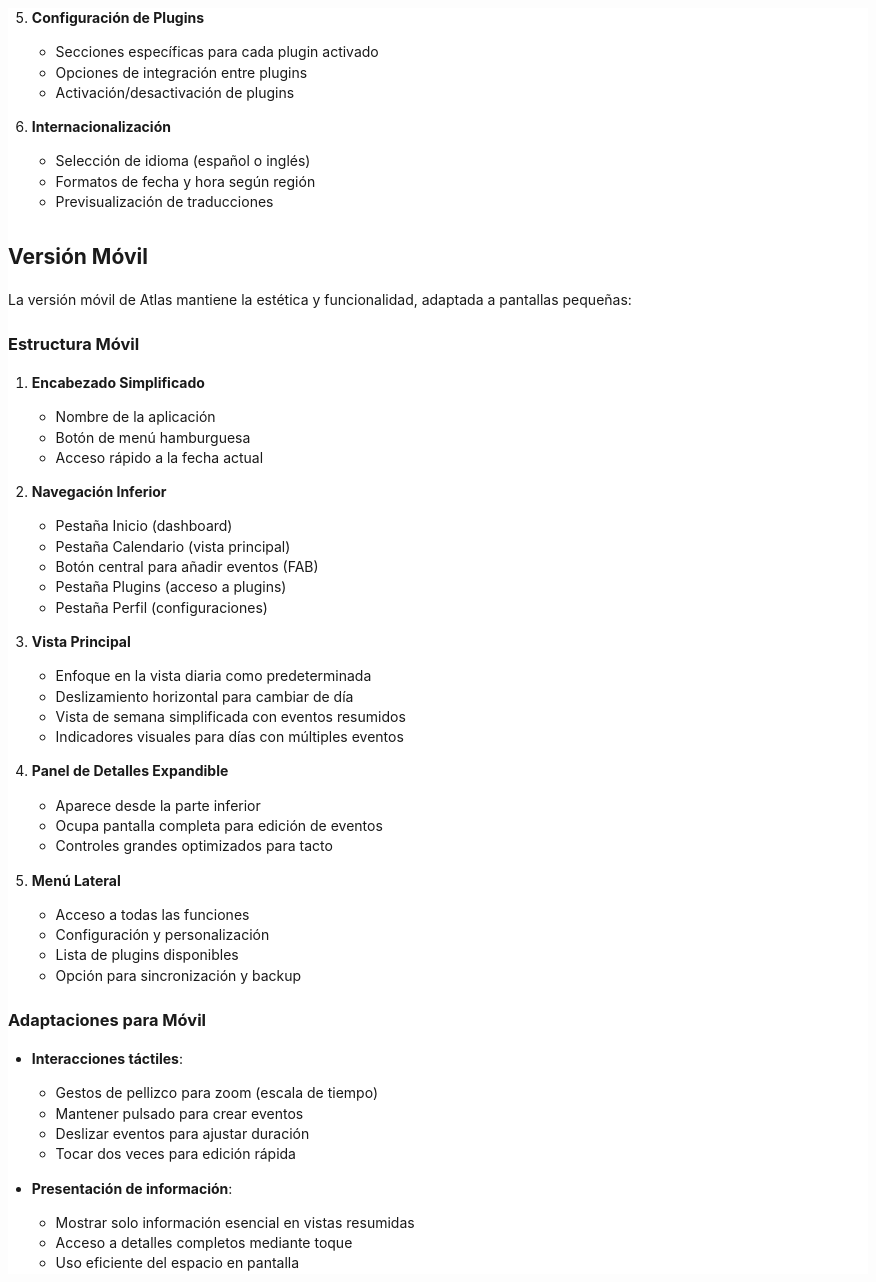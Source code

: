 5. **Configuración de Plugins**
   - Secciones específicas para cada plugin activado
   - Opciones de integración entre plugins
   - Activación/desactivación de plugins

6. **Internacionalización**
   - Selección de idioma (español o inglés)
   - Formatos de fecha y hora según región
   - Previsualización de traducciones

## Versión Móvil

La versión móvil de Atlas mantiene la estética y funcionalidad, adaptada a pantallas pequeñas:

### Estructura Móvil

1. **Encabezado Simplificado**
   - Nombre de la aplicación
   - Botón de menú hamburguesa
   - Acceso rápido a la fecha actual

2. **Navegación Inferior**
   - Pestaña Inicio (dashboard)
   - Pestaña Calendario (vista principal)
   - Botón central para añadir eventos (FAB)
   - Pestaña Plugins (acceso a plugins)
   - Pestaña Perfil (configuraciones)

3. **Vista Principal**
   - Enfoque en la vista diaria como predeterminada
   - Deslizamiento horizontal para cambiar de día
   - Vista de semana simplificada con eventos resumidos
   - Indicadores visuales para días con múltiples eventos

4. **Panel de Detalles Expandible**
   - Aparece desde la parte inferior
   - Ocupa pantalla completa para edición de eventos
   - Controles grandes optimizados para tacto

5. **Menú Lateral**
   - Acceso a todas las funciones
   - Configuración y personalización
   - Lista de plugins disponibles
   - Opción para sincronización y backup

### Adaptaciones para Móvil

- **Interacciones táctiles**:
  - Gestos de pellizco para zoom (escala de tiempo)
  - Mantener pulsado para crear eventos
  - Deslizar eventos para ajustar duración
  - Tocar dos veces para edición rápida

- **Presentación de información**:
  - Mostrar solo información esencial en vistas resumidas
  - Acceso a detalles completos mediante toque
  - Uso eficiente del espacio en pantalla
